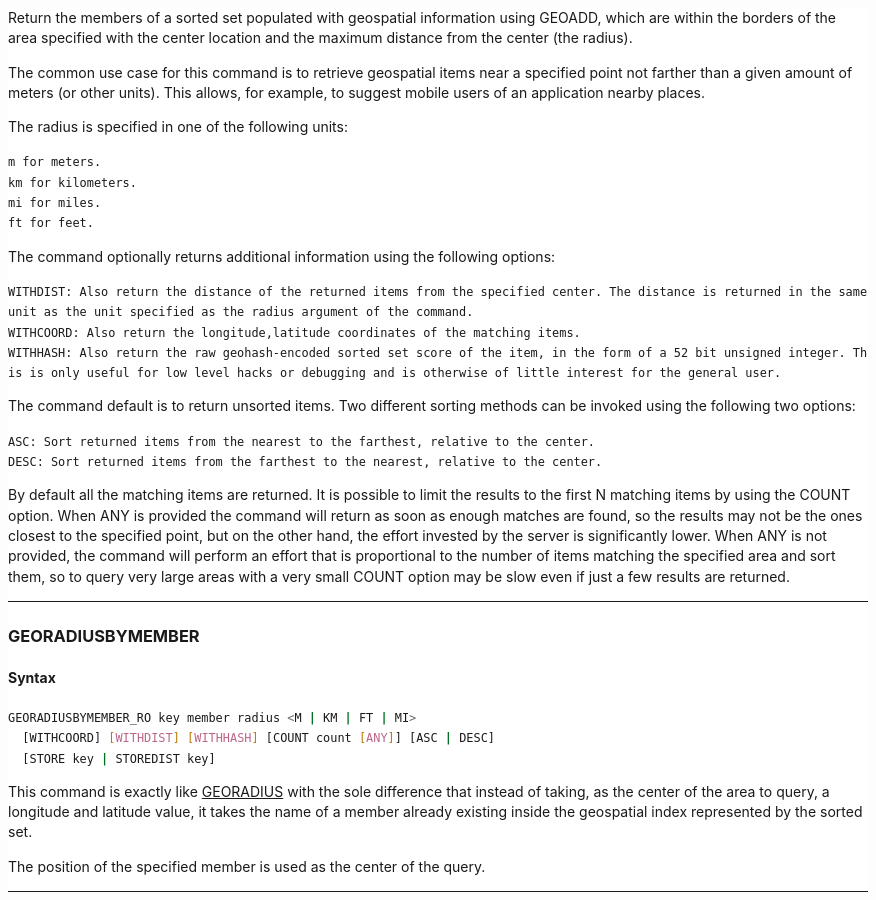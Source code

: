 Return the members of a sorted set populated with geospatial information using GEOADD, which are within the borders of the area specified with the center location and the maximum distance from the center (the radius).

The common use case for this command is to retrieve geospatial items near a specified point not farther than a given amount of meters (or other units). This allows, for example, to suggest mobile users of an application nearby places.

The radius is specified in one of the following units:

    m for meters.
    km for kilometers.
    mi for miles.
    ft for feet.

The command optionally returns additional information using the following options:

    WITHDIST: Also return the distance of the returned items from the specified center. The distance is returned in the same unit as the unit specified as the radius argument of the command.
    WITHCOORD: Also return the longitude,latitude coordinates of the matching items.
    WITHHASH: Also return the raw geohash-encoded sorted set score of the item, in the form of a 52 bit unsigned integer. This is only useful for low level hacks or debugging and is otherwise of little interest for the general user.

The command default is to return unsorted items. Two different sorting methods can be invoked using the following two options:

    ASC: Sort returned items from the nearest to the farthest, relative to the center.
    DESC: Sort returned items from the farthest to the nearest, relative to the center.

By default all the matching items are returned. It is possible to limit the results to the first N matching items by using the COUNT option. When ANY is provided the command will return as soon as enough matches are found, so the results may not be the ones closest to the specified point, but on the other hand, the effort invested by the server is significantly lower. When ANY is not provided, the command will perform an effort that is proportional to the number of items matching the specified area and sort them, so to query very large areas with a very small COUNT option may be slow even if just a few results are returned.

---

### GEORADIUSBYMEMBER

#### Syntax

```bash
GEORADIUSBYMEMBER_RO key member radius <M | KM | FT | MI>
  [WITHCOORD] [WITHDIST] [WITHHASH] [COUNT count [ANY]] [ASC | DESC]
  [STORE key | STOREDIST key]
```

This command is exactly like [GEORADIUS](#georadius) with the sole difference that instead of taking, as the center of the area to query, a longitude and latitude value, it takes the name of a member already existing inside the geospatial index represented by the sorted set.

The position of the specified member is used as the center of the query.

---
